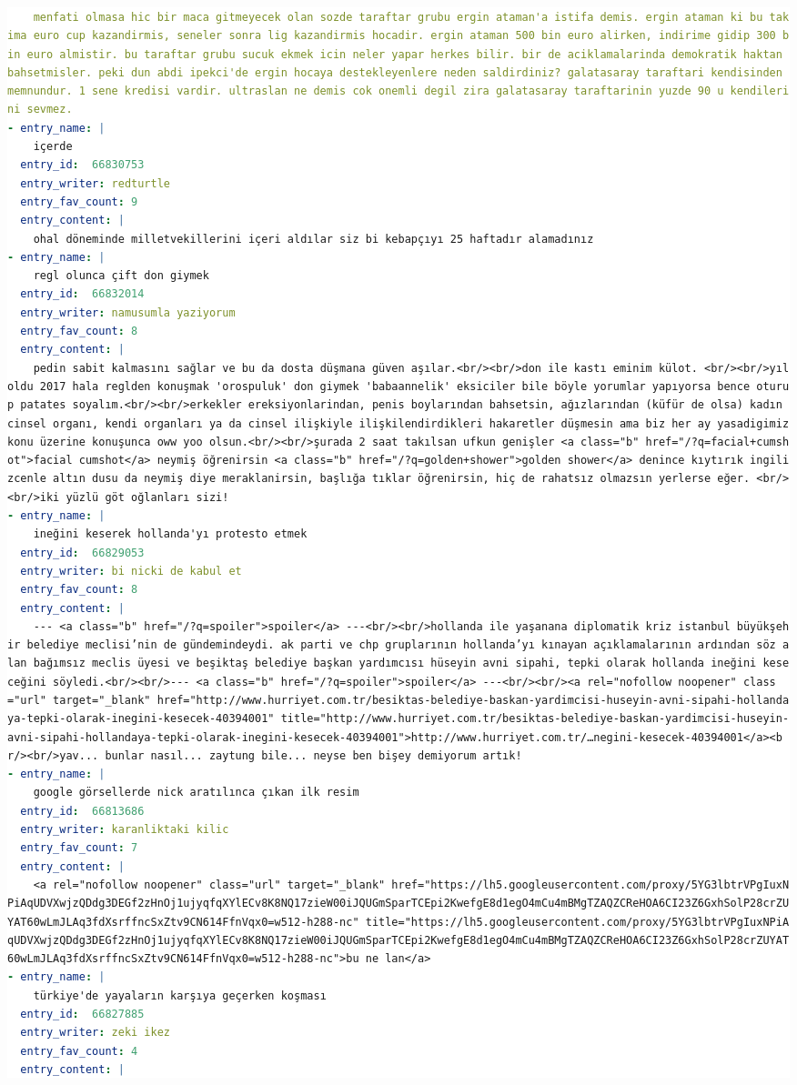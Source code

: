 ```yaml
    menfati olmasa hic bir maca gitmeyecek olan sozde taraftar grubu ergin ataman'a istifa demis. ergin ataman ki bu takima euro cup kazandirmis, seneler sonra lig kazandirmis hocadir. ergin ataman 500 bin euro alirken, indirime gidip 300 bin euro almistir. bu taraftar grubu sucuk ekmek icin neler yapar herkes bilir. bir de aciklamalarinda demokratik haktan bahsetmisler. peki dun abdi ipekci'de ergin hocaya destekleyenlere neden saldirdiniz? galatasaray taraftari kendisinden memnundur. 1 sene kredisi vardir. ultraslan ne demis cok onemli degil zira galatasaray taraftarinin yuzde 90 u kendilerini sevmez.
- entry_name: |
    içerde
  entry_id:  66830753
  entry_writer: redturtle
  entry_fav_count: 9
  entry_content: |
    ohal döneminde milletvekillerini içeri aldılar siz bi kebapçıyı 25 haftadır alamadınız
- entry_name: |
    regl olunca çift don giymek
  entry_id:  66832014
  entry_writer: namusumla yaziyorum
  entry_fav_count: 8
  entry_content: |
    pedin sabit kalmasını sağlar ve bu da dosta düşmana güven aşılar.<br/><br/>don ile kastı eminim külot. <br/><br/>yıl oldu 2017 hala reglden konuşmak 'orospuluk' don giymek 'babaannelik' eksiciler bile böyle yorumlar yapıyorsa bence oturup patates soyalım.<br/><br/>erkekler ereksiyonlarindan, penis boylarından bahsetsin, ağızlarından (küfür de olsa) kadın cinsel organı, kendi organları ya da cinsel ilişkiyle ilişkilendirdikleri hakaretler düşmesin ama biz her ay yasadigimiz konu üzerine konuşunca oww yoo olsun.<br/><br/>şurada 2 saat takılsan ufkun genişler <a class="b" href="/?q=facial+cumshot">facial cumshot</a> neymiş öğrenirsin <a class="b" href="/?q=golden+shower">golden shower</a> denince kıytırık ingilizcenle altın dusu da neymiş diye meraklanirsin, başlığa tıklar öğrenirsin, hiç de rahatsız olmazsın yerlerse eğer. <br/><br/>iki yüzlü göt oğlanları sizi!
- entry_name: |
    ineğini keserek hollanda'yı protesto etmek
  entry_id:  66829053
  entry_writer: bi nicki de kabul et
  entry_fav_count: 8
  entry_content: |
    --- <a class="b" href="/?q=spoiler">spoiler</a> ---<br/><br/>hollanda ile yaşanana diplomatik kriz istanbul büyükşehir belediye meclisi’nin de gündemindeydi. ak parti ve chp gruplarının hollanda’yı kınayan açıklamalarının ardından söz alan bağımsız meclis üyesi ve beşiktaş belediye başkan yardımcısı hüseyin avni sipahi, tepki olarak hollanda ineğini keseceğini söyledi.<br/><br/>--- <a class="b" href="/?q=spoiler">spoiler</a> ---<br/><br/><a rel="nofollow noopener" class="url" target="_blank" href="http://www.hurriyet.com.tr/besiktas-belediye-baskan-yardimcisi-huseyin-avni-sipahi-hollandaya-tepki-olarak-inegini-kesecek-40394001" title="http://www.hurriyet.com.tr/besiktas-belediye-baskan-yardimcisi-huseyin-avni-sipahi-hollandaya-tepki-olarak-inegini-kesecek-40394001">http://www.hurriyet.com.tr/…negini-kesecek-40394001</a><br/><br/>yav... bunlar nasıl... zaytung bile... neyse ben bişey demiyorum artık!
- entry_name: |
    google görsellerde nick aratılınca çıkan ilk resim
  entry_id:  66813686
  entry_writer: karanliktaki kilic
  entry_fav_count: 7
  entry_content: |
    <a rel="nofollow noopener" class="url" target="_blank" href="https://lh5.googleusercontent.com/proxy/5YG3lbtrVPgIuxNPiAqUDVXwjzQDdg3DEGf2zHnOj1ujyqfqXYlECv8K8NQ17zieW00iJQUGmSparTCEpi2KwefgE8d1egO4mCu4mBMgTZAQZCReHOA6CI23Z6GxhSolP28crZUYAT60wLmJLAq3fdXsrffncSxZtv9CN614FfnVqx0=w512-h288-nc" title="https://lh5.googleusercontent.com/proxy/5YG3lbtrVPgIuxNPiAqUDVXwjzQDdg3DEGf2zHnOj1ujyqfqXYlECv8K8NQ17zieW00iJQUGmSparTCEpi2KwefgE8d1egO4mCu4mBMgTZAQZCReHOA6CI23Z6GxhSolP28crZUYAT60wLmJLAq3fdXsrffncSxZtv9CN614FfnVqx0=w512-h288-nc">bu ne lan</a>
- entry_name: |
    türkiye'de yayaların karşıya geçerken koşması
  entry_id:  66827885
  entry_writer: zeki ikez
  entry_fav_count: 4
  entry_content: |
```